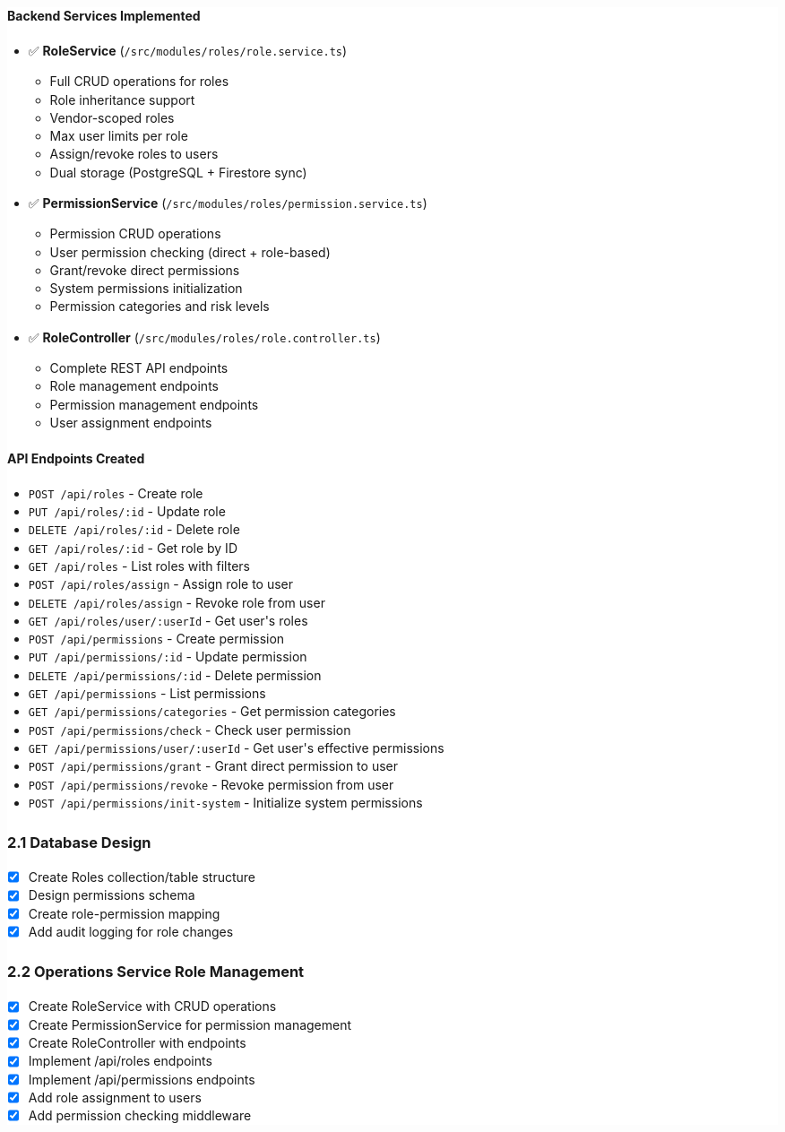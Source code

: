 #### Backend Services Implemented
- ✅ **RoleService** (`/src/modules/roles/role.service.ts`)
  - Full CRUD operations for roles
  - Role inheritance support
  - Vendor-scoped roles
  - Max user limits per role
  - Assign/revoke roles to users
  - Dual storage (PostgreSQL + Firestore sync)
  
- ✅ **PermissionService** (`/src/modules/roles/permission.service.ts`)
  - Permission CRUD operations
  - User permission checking (direct + role-based)
  - Grant/revoke direct permissions
  - System permissions initialization
  - Permission categories and risk levels

- ✅ **RoleController** (`/src/modules/roles/role.controller.ts`)
  - Complete REST API endpoints
  - Role management endpoints
  - Permission management endpoints
  - User assignment endpoints

#### API Endpoints Created
- `POST /api/roles` - Create role
- `PUT /api/roles/:id` - Update role
- `DELETE /api/roles/:id` - Delete role
- `GET /api/roles/:id` - Get role by ID
- `GET /api/roles` - List roles with filters
- `POST /api/roles/assign` - Assign role to user
- `DELETE /api/roles/assign` - Revoke role from user
- `GET /api/roles/user/:userId` - Get user's roles
- `POST /api/permissions` - Create permission
- `PUT /api/permissions/:id` - Update permission
- `DELETE /api/permissions/:id` - Delete permission
- `GET /api/permissions` - List permissions
- `GET /api/permissions/categories` - Get permission categories
- `POST /api/permissions/check` - Check user permission
- `GET /api/permissions/user/:userId` - Get user's effective permissions
- `POST /api/permissions/grant` - Grant direct permission to user
- `POST /api/permissions/revoke` - Revoke permission from user
- `POST /api/permissions/init-system` - Initialize system permissions

### 2.1 Database Design
- [x] Create Roles collection/table structure
- [x] Design permissions schema
- [x] Create role-permission mapping
- [x] Add audit logging for role changes

### 2.2 Operations Service Role Management
- [x] Create RoleService with CRUD operations
- [x] Create PermissionService for permission management
- [x] Create RoleController with endpoints
- [x] Implement /api/roles endpoints
- [x] Implement /api/permissions endpoints
- [x] Add role assignment to users
- [x] Add permission checking middleware
